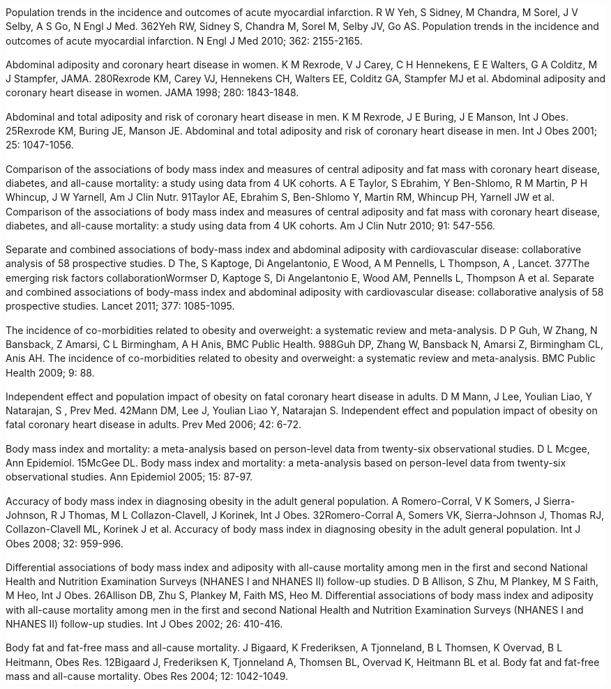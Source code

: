 Population trends in the incidence and outcomes of acute myocardial infarction. R W Yeh, S Sidney, M Chandra, M Sorel, J V Selby, A S Go, N Engl J Med. 362Yeh RW, Sidney S, Chandra M, Sorel M, Selby JV, Go AS. Population trends in the incidence and outcomes of acute myocardial infarction. N Engl J Med 2010; 362: 2155-2165.

Abdominal adiposity and coronary heart disease in women. K M Rexrode, V J Carey, C H Hennekens, E E Walters, G A Colditz, M J Stampfer, JAMA. 280Rexrode KM, Carey VJ, Hennekens CH, Walters EE, Colditz GA, Stampfer MJ et al. Abdominal adiposity and coronary heart disease in women. JAMA 1998; 280: 1843-1848.

Abdominal and total adiposity and risk of coronary heart disease in men. K M Rexrode, J E Buring, J E Manson, Int J Obes. 25Rexrode KM, Buring JE, Manson JE. Abdominal and total adiposity and risk of coronary heart disease in men. Int J Obes 2001; 25: 1047-1056.

Comparison of the associations of body mass index and measures of central adiposity and fat mass with coronary heart disease, diabetes, and all-cause mortality: a study using data from 4 UK cohorts. A E Taylor, S Ebrahim, Y Ben-Shlomo, R M Martin, P H Whincup, J W Yarnell, Am J Clin Nutr. 91Taylor AE, Ebrahim S, Ben-Shlomo Y, Martin RM, Whincup PH, Yarnell JW et al. Comparison of the associations of body mass index and measures of central adiposity and fat mass with coronary heart disease, diabetes, and all-cause mortality: a study using data from 4 UK cohorts. Am J Clin Nutr 2010; 91: 547-556.

Separate and combined associations of body-mass index and abdominal adiposity with cardiovascular disease: collaborative analysis of 58 prospective studies. D The, S Kaptoge, Di Angelantonio, E Wood, A M Pennells, L Thompson, A , Lancet. 377The emerging risk factors collaborationWormser D, Kaptoge S, Di Angelantonio E, Wood AM, Pennells L, Thompson A et al. Separate and combined associations of body-mass index and abdominal adiposity with cardiovascular disease: collaborative analysis of 58 prospective studies. Lancet 2011; 377: 1085-1095.

The incidence of co-morbidities related to obesity and overweight: a systematic review and meta-analysis. D P Guh, W Zhang, N Bansback, Z Amarsi, C L Birmingham, A H Anis, BMC Public Health. 988Guh DP, Zhang W, Bansback N, Amarsi Z, Birmingham CL, Anis AH. The incidence of co-morbidities related to obesity and overweight: a systematic review and meta-analysis. BMC Public Health 2009; 9: 88.

Independent effect and population impact of obesity on fatal coronary heart disease in adults. D M Mann, J Lee, Youlian Liao, Y Natarajan, S , Prev Med. 42Mann DM, Lee J, Youlian Liao Y, Natarajan S. Independent effect and population impact of obesity on fatal coronary heart disease in adults. Prev Med 2006; 42: 6-72.

Body mass index and mortality: a meta-analysis based on person-level data from twenty-six observational studies. D L Mcgee, Ann Epidemiol. 15McGee DL. Body mass index and mortality: a meta-analysis based on person-level data from twenty-six observational studies. Ann Epidemiol 2005; 15: 87-97.

Accuracy of body mass index in diagnosing obesity in the adult general population. A Romero-Corral, V K Somers, J Sierra-Johnson, R J Thomas, M L Collazon-Clavell, J Korinek, Int J Obes. 32Romero-Corral A, Somers VK, Sierra-Johnson J, Thomas RJ, Collazon-Clavell ML, Korinek J et al. Accuracy of body mass index in diagnosing obesity in the adult general population. Int J Obes 2008; 32: 959-996.

Differential associations of body mass index and adiposity with all-cause mortality among men in the first and second National Health and Nutrition Examination Surveys (NHANES I and NHANES II) follow-up studies. D B Allison, S Zhu, M Plankey, M S Faith, M Heo, Int J Obes. 26Allison DB, Zhu S, Plankey M, Faith MS, Heo M. Differential associations of body mass index and adiposity with all-cause mortality among men in the first and second National Health and Nutrition Examination Surveys (NHANES I and NHANES II) follow-up studies. Int J Obes 2002; 26: 410-416.

Body fat and fat-free mass and all-cause mortality. J Bigaard, K Frederiksen, A Tjonneland, B L Thomsen, K Overvad, B L Heitmann, Obes Res. 12Bigaard J, Frederiksen K, Tjonneland A, Thomsen BL, Overvad K, Heitmann BL et al. Body fat and fat-free mass and all-cause mortality. Obes Res 2004; 12: 1042-1049.
